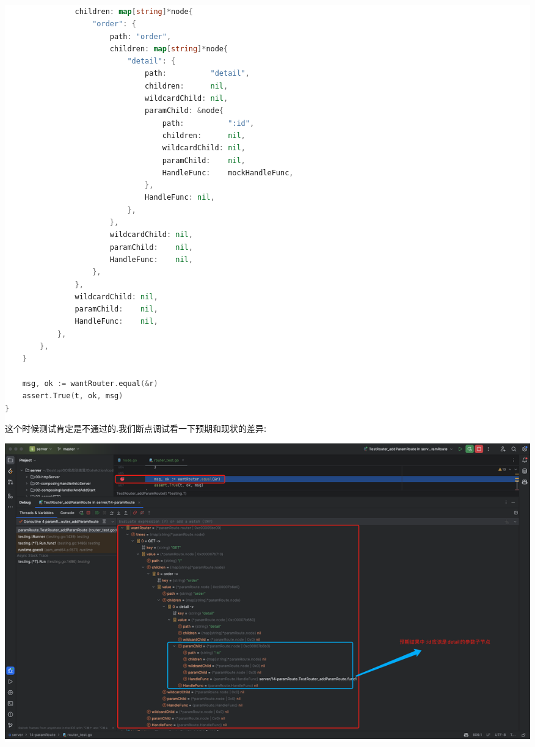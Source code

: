 ```go
				children: map[string]*node{
					"order": {
						path: "order",
						children: map[string]*node{
							"detail": {
								path:          "detail",
								children:      nil,
								wildcardChild: nil,
								paramChild: &node{
									path:          ":id",
									children:      nil,
									wildcardChild: nil,
									paramChild:    nil,
									HandleFunc:    mockHandleFunc,
								},
								HandleFunc: nil,
							},
						},
						wildcardChild: nil,
						paramChild:    nil,
						HandleFunc:    nil,
					},
				},
				wildcardChild: nil,
				paramChild:    nil,
				HandleFunc:    nil,
			},
		},
	}

	msg, ok := wantRouter.equal(&r)
	assert.True(t, ok, msg)
}
```

这个时候测试肯定是不通过的.我们断点调试看一下预期和现状的差异:

![预期结果](./img/15.参数路径之基本注册和查找/预期结果.png)
